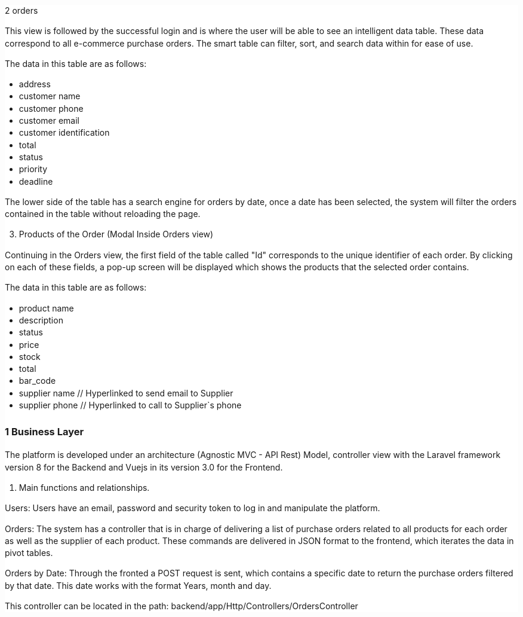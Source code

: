 2 orders

This view is followed by the successful login and is where the user will be able to see an intelligent data table. These data correspond to all e-commerce purchase orders. The smart table can filter, sort, and search data within for ease of use.

The data in this table are as follows:

* address
* customer name
* customer phone
* customer email
* customer identification
* total
* status
* priority
* deadline

The lower side of the table has a search engine for orders by date, once a date has been selected, the system will filter the orders contained in the table without reloading the page.

3. Products of the Order (Modal Inside Orders view)

Continuing in the Orders view, the first field of the table called "Id" corresponds to the unique identifier of each order. By clicking on each of these fields, a pop-up screen will be displayed which shows the products that the selected order contains.

The data in this table are as follows:

* product name
* description
* status
* price
* stock
* total
* bar_code
* supplier name // Hyperlinked to send email to Supplier
* supplier phone // Hyperlinked to call to Supplier`s phone

### 1 Business Layer

The platform is developed under an architecture (Agnostic MVC - API Rest) Model, controller view with the Laravel framework version 8 for the Backend and Vuejs in its version 3.0 for the Frontend.

1. Main functions and relationships.

Users: Users have an email, password and security token to log in and manipulate the platform.

Orders: The system has a controller that is in charge of delivering a list of purchase orders related to all products for each order as well as the supplier of each product. These commands are delivered in JSON format to the frontend, which iterates the data in pivot tables.

Orders by Date: Through the fronted a POST request is sent, which contains a specific date to return the purchase orders filtered by that date. This date works with the format Years, month and day.

This controller can be located in the path:
backend/app/Http/Controllers/OrdersController
